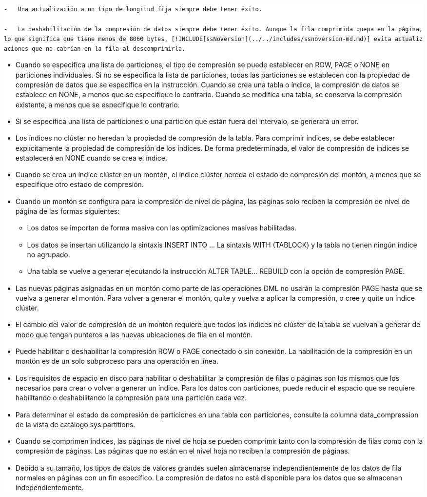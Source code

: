     -   Una actualización a un tipo de longitud fija siempre debe tener éxito.  
  
    -   La deshabilitación de la compresión de datos siempre debe tener éxito. Aunque la fila comprimida quepa en la página, lo que significa que tiene menos de 8060 bytes, [!INCLUDE[ssNoVersion](../../includes/ssnoversion-md.md)] evita actualizaciones que no cabrían en la fila al descomprimirla.  
  
-   Cuando se especifica una lista de particiones, el tipo de compresión se puede establecer en ROW, PAGE o NONE en particiones individuales. Si no se especifica la lista de particiones, todas las particiones se establecen con la propiedad de compresión de datos que se especifica en la instrucción. Cuando se crea una tabla o índice, la compresión de datos se establece en NONE, a menos que se especifique lo contrario. Cuando se modifica una tabla, se conserva la compresión existente, a menos que se especifique lo contrario.  
  
-   Si se especifica una lista de particiones o una partición que están fuera del intervalo, se generará un error.  
  
-   Los índices no clúster no heredan la propiedad de compresión de la tabla. Para comprimir índices, se debe establecer explícitamente la propiedad de compresión de los índices. De forma predeterminada, el valor de compresión de índices se establecerá en NONE cuando se crea el índice.  
  
-   Cuando se crea un índice clúster en un montón, el índice clúster hereda el estado de compresión del montón, a menos que se especifique otro estado de compresión.  
  
-   Cuando un montón se configura para la compresión de nivel de página, las páginas solo reciben la compresión de nivel de página de las formas siguientes:  
  
    -   Los datos se importan de forma masiva con las optimizaciones masivas habilitadas.  
  
    -   Los datos se insertan utilizando la sintaxis INSERT INTO ... La sintaxis WITH (TABLOCK) y la tabla no tienen ningún índice no agrupado.  
  
    -   Una tabla se vuelve a generar ejecutando la instrucción ALTER TABLE... REBUILD con la opción de compresión PAGE.  
  
-   Las nuevas páginas asignadas en un montón como parte de las operaciones DML no usarán la compresión PAGE hasta que se vuelva a generar el montón. Para volver a generar el montón, quite y vuelva a aplicar la compresión, o cree y quite un índice clúster.  
  
-   El cambio del valor de compresión de un montón requiere que todos los índices no clúster de la tabla se vuelvan a generar de modo que tengan punteros a las nuevas ubicaciones de fila en el montón.  
  
-   Puede habilitar o deshabilitar la compresión ROW o PAGE conectado o sin conexión. La habilitación de la compresión en un montón es de un solo subproceso para una operación en línea.  
  
-   Los requisitos de espacio en disco para habilitar o deshabilitar la compresión de filas o páginas son los mismos que los necesarios para crear o volver a generar un índice. Para los datos con particiones, puede reducir el espacio que se requiere habilitando o deshabilitando la compresión para una partición cada vez.  
  
-   Para determinar el estado de compresión de particiones en una tabla con particiones, consulte la columna data_compression de la vista de catálogo sys.partitions.  
  
-   Cuando se comprimen índices, las páginas de nivel de hoja se pueden comprimir tanto con la compresión de filas como con la compresión de páginas. Las páginas que no están en el nivel hoja no reciben la compresión de páginas.  
  
-   Debido a su tamaño, los tipos de datos de valores grandes suelen almacenarse independientemente de los datos de fila normales en páginas con un fin específico. La compresión de datos no está disponible para los datos que se almacenan independientemente.  
  
